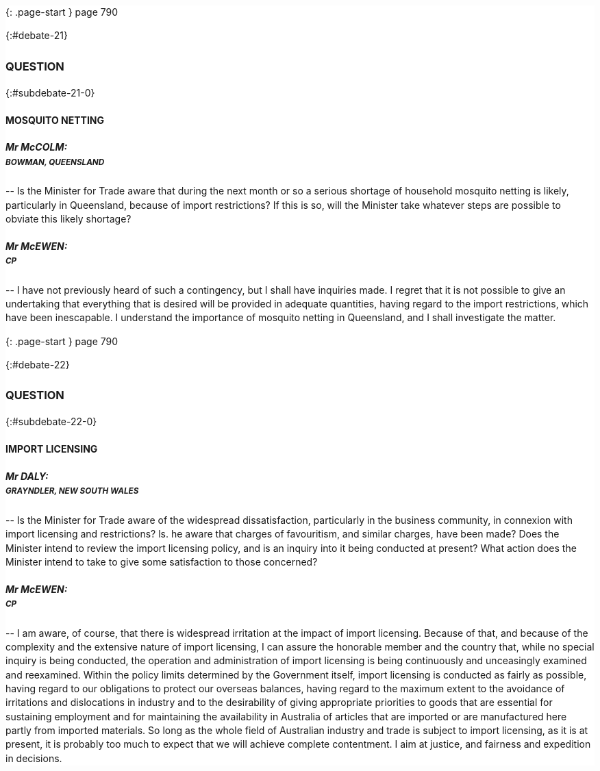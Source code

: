 {: .page-start }
page 790

{:#debate-21}
### QUESTION

{:#subdebate-21-0}
#### MOSQUITO NETTING

##### Mr McCOLM:<br><small class="text-muted">BOWMAN, QUEENSLAND</small>

-- Is the Minister for Trade aware that during the next month or so a serious shortage of household mosquito netting is likely, particularly in Queensland, because of import restrictions? If this is so, will the Minister take whatever steps are possible to obviate this likely shortage? 

##### Mr McEWEN:<br><small class="text-muted">CP</small>

--  I have not previously heard of such a contingency, but I shall have inquiries made. I regret that it is not possible to give an undertaking that everything that is desired will be provided in adequate quantities, having regard to the import restrictions, which have been inescapable. I understand the importance of mosquito netting in Queensland, and I shall investigate the matter. 

{: .page-start }
page 790

{:#debate-22}
### QUESTION

{:#subdebate-22-0}
#### IMPORT LICENSING

##### Mr DALY:<br><small class="text-muted">GRAYNDLER, NEW SOUTH WALES</small>

-- Is the Minister for Trade aware of the widespread dissatisfaction, particularly in the business community, in connexion with import licensing and restrictions? ls. he aware that charges of favouritism, and similar charges, have been made? Does the Minister intend to review the import licensing policy, and is an inquiry into it being conducted at present? What action does the Minister intend to take to give some satisfaction to those concerned? 

##### Mr McEWEN:<br><small class="text-muted">CP</small>

-- I am aware, of course, that there is widespread irritation at the impact of import licensing. Because of that, and because of the complexity and the extensive nature of import licensing, I can assure the honorable member and the country that, while no special inquiry is being conducted, the operation and administration of import licensing is being continuously and unceasingly examined and reexamined. Within the policy limits determined by the Government itself, import  licensing is conducted as fairly as possible, having regard to our obligations to protect our overseas balances, having regard to the maximum extent to the avoidance of irritations and dislocations in industry and to the desirability of giving appropriate priorities to goods that are essential for sustaining employment and for maintaining the availability in Australia of articles that are imported or are manufactured here partly from imported materials. So long as the whole field of Australian industry and trade is subject to import licensing, as it is at present, it is probably too much to expect that we will achieve complete contentment. I aim at justice, and fairness and expedition in decisions. 
